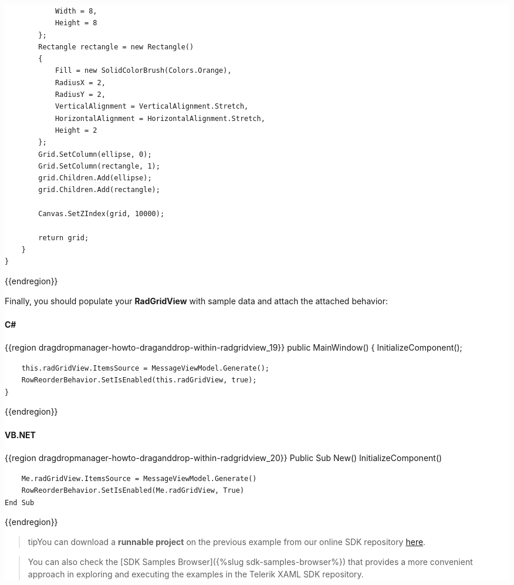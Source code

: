                 Width = 8,
                Height = 8
            };
            Rectangle rectangle = new Rectangle()
            {
                Fill = new SolidColorBrush(Colors.Orange),
                RadiusX = 2,
                RadiusY = 2,
                VerticalAlignment = VerticalAlignment.Stretch,
                HorizontalAlignment = HorizontalAlignment.Stretch,
                Height = 2
            };
            Grid.SetColumn(ellipse, 0);
            Grid.SetColumn(rectangle, 1);
            grid.Children.Add(ellipse);
            grid.Children.Add(rectangle);

            Canvas.SetZIndex(grid, 10000);

            return grid;
        }
    }
{{endregion}}

Finally, you should populate your  __RadGridView__ with sample data and attach the attached behavior:

#### __C#__

{{region dragdropmanager-howto-draganddrop-within-radgridview_19}}
	public MainWindow()
	{
    	InitializeComponent();

		this.radGridView.ItemsSource = MessageViewModel.Generate();
		RowReorderBehavior.SetIsEnabled(this.radGridView, true);
	}
{{endregion}}

#### __VB.NET__
{{region dragdropmanager-howto-draganddrop-within-radgridview_20}}
	Public Sub New()
		InitializeComponent()

		Me.radGridView.ItemsSource = MessageViewModel.Generate()
		RowReorderBehavior.SetIsEnabled(Me.radGridView, True)
	End Sub
{{endregion}}

>tipYou can download a __runnable project__ on the previous example from our online SDK repository [here](https://github.com/telerik/xaml-sdk/tree/master/GridView/DragDropWithLines).

>You can also check the [SDK Samples Browser]({%slug sdk-samples-browser%}) that provides a more convenient approach in exploring and executing the examples in the Telerik XAML SDK repository.   
